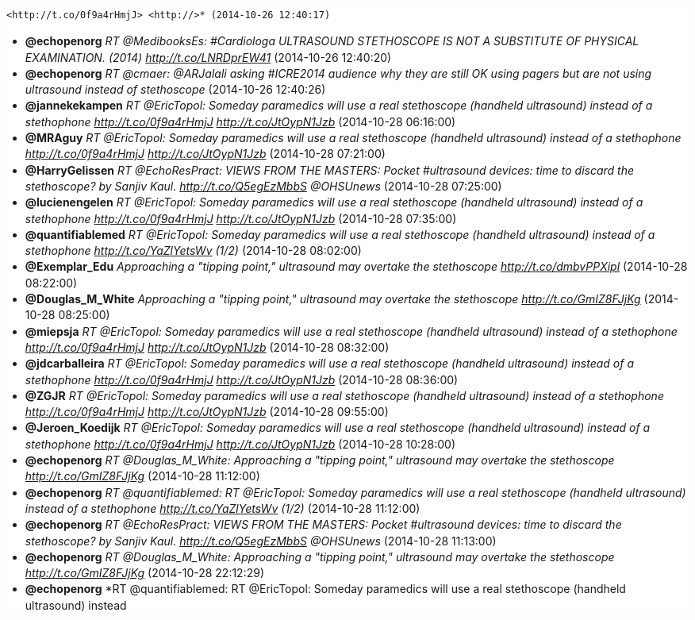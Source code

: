     <http://t.co/0f9a4rHmjJ> <http://>* (2014-10-26 12:40:17)
-   **@echopenorg** *RT @MedibooksEs: \#Cardiologa ULTRASOUND
    STETHOSCOPE IS NOT A SUBSTITUTE OF PHYSICAL EXAMINATION. (2014)
    <http://t.co/LNRDprEW41>* (2014-10-26 12:40:20)
-   **@echopenorg** *RT @cmaer: @ARJalali asking \#ICRE2014 audience why
    they are still OK using pagers but are not using ultrasound instead
    of stethoscope* (2014-10-26 12:40:26)
-   **@jannekekampen** *RT @EricTopol: Someday paramedics will use a
    real stethoscope (handheld ultrasound) instead of a stethophone
    <http://t.co/0f9a4rHmjJ> <http://t.co/JtOypN1Jzb>*
    (2014-10-28 06:16:00)
-   **@MRAguy** *RT @EricTopol: Someday paramedics will use a real
    stethoscope (handheld ultrasound) instead of a stethophone
    <http://t.co/0f9a4rHmjJ> <http://t.co/JtOypN1Jzb>*
    (2014-10-28 07:21:00)
-   **@HarryGelissen** *RT @EchoResPract: VIEWS FROM THE MASTERS: Pocket
    \#ultrasound devices: time to discard the stethoscope? by
    Sanjiv Kaul. <http://t.co/Q5egEzMbbS> @OHSUnews*
    (2014-10-28 07:25:00)
-   **@lucienengelen** *RT @EricTopol: Someday paramedics will use a
    real stethoscope (handheld ultrasound) instead of a stethophone
    <http://t.co/0f9a4rHmjJ> <http://t.co/JtOypN1Jzb>*
    (2014-10-28 07:35:00)
-   **@quantifiablemed** *RT @EricTopol: Someday paramedics will use a
    real stethoscope (handheld ultrasound) instead of a stethophone
    <http://t.co/YaZlYetsWv> (1/2)* (2014-10-28 08:02:00)
-   **@Exemplar\_Edu** *Approaching a "tipping point," ultrasound may
    overtake the stethoscope <http://t.co/dmbvPPXipl>*
    (2014-10-28 08:22:00)
-   **@Douglas\_M\_White** *Approaching a "tipping point," ultrasound
    may overtake the stethoscope <http://t.co/GmIZ8FJjKg>*
    (2014-10-28 08:25:00)
-   **@miepsja** *RT @EricTopol: Someday paramedics will use a real
    stethoscope (handheld ultrasound) instead of a stethophone
    <http://t.co/0f9a4rHmjJ> <http://t.co/JtOypN1Jzb>*
    (2014-10-28 08:32:00)
-   **@jdcarballeira** *RT @EricTopol: Someday paramedics will use a
    real stethoscope (handheld ultrasound) instead of a stethophone
    <http://t.co/0f9a4rHmjJ> <http://t.co/JtOypN1Jzb>*
    (2014-10-28 08:36:00)
-   **@ZGJR** *RT @EricTopol: Someday paramedics will use a real
    stethoscope (handheld ultrasound) instead of a stethophone
    <http://t.co/0f9a4rHmjJ> <http://t.co/JtOypN1Jzb>*
    (2014-10-28 09:55:00)
-   **@Jeroen\_Koedijk** *RT @EricTopol: Someday paramedics will use a
    real stethoscope (handheld ultrasound) instead of a stethophone
    <http://t.co/0f9a4rHmjJ> <http://t.co/JtOypN1Jzb>*
    (2014-10-28 10:28:00)
-   **@echopenorg** *RT @Douglas\_M\_White: Approaching a "tipping
    point," ultrasound may overtake the stethoscope
    <http://t.co/GmIZ8FJjKg>* (2014-10-28 11:12:00)
-   **@echopenorg** *RT @quantifiablemed: RT @EricTopol: Someday
    paramedics will use a real stethoscope (handheld ultrasound) instead
    of a stethophone <http://t.co/YaZlYetsWv> (1/2)*
    (2014-10-28 11:12:00)
-   **@echopenorg** *RT @EchoResPract: VIEWS FROM THE MASTERS: Pocket
    \#ultrasound devices: time to discard the stethoscope? by
    Sanjiv Kaul. <http://t.co/Q5egEzMbbS> @OHSUnews*
    (2014-10-28 11:13:00)
-   **@echopenorg** *RT @Douglas\_M\_White: Approaching a "tipping
    point," ultrasound may overtake the stethoscope
    <http://t.co/GmIZ8FJjKg>* (2014-10-28 22:12:29)
-   **@echopenorg** *RT @quantifiablemed: RT @EricTopol: Someday
    paramedics will use a real stethoscope (handheld ultrasound) instead